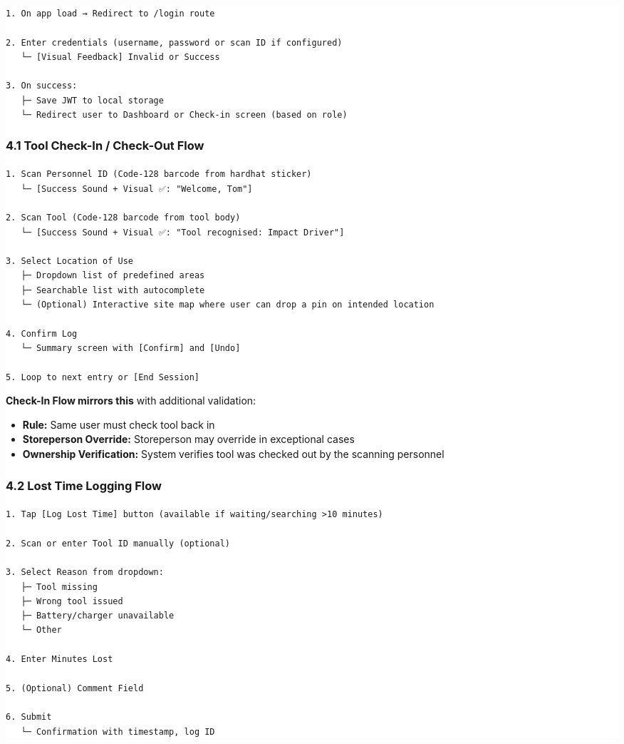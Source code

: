 ```text
1. On app load → Redirect to /login route

2. Enter credentials (username, password or scan ID if configured)
   └─ [Visual Feedback] Invalid or Success

3. On success:
   ├─ Save JWT to local storage
   └─ Redirect user to Dashboard or Check-in screen (based on role)
```

### 4.1 Tool Check-In / Check-Out Flow

```text
1. Scan Personnel ID (Code-128 barcode from hardhat sticker)
   └─ [Success Sound + Visual ✅: "Welcome, Tom"]

2. Scan Tool (Code-128 barcode from tool body)
   └─ [Success Sound + Visual ✅: "Tool recognised: Impact Driver"]

3. Select Location of Use
   ├─ Dropdown list of predefined areas
   ├─ Searchable list with autocomplete
   └─ (Optional) Interactive site map where user can drop a pin on intended location

4. Confirm Log
   └─ Summary screen with [Confirm] and [Undo]

5. Loop to next entry or [End Session]
```

**Check-In Flow mirrors this** with additional validation:
* **Rule:** Same user must check tool back in
* **Storeperson Override:** Storeperson may override in exceptional cases
* **Ownership Verification:** System verifies tool was checked out by the scanning personnel

### 4.2 Lost Time Logging Flow

```text
1. Tap [Log Lost Time] button (available if waiting/searching >10 minutes)

2. Scan or enter Tool ID manually (optional)

3. Select Reason from dropdown:
   ├─ Tool missing
   ├─ Wrong tool issued
   ├─ Battery/charger unavailable
   └─ Other

4. Enter Minutes Lost

5. (Optional) Comment Field

6. Submit
   └─ Confirmation with timestamp, log ID
```
